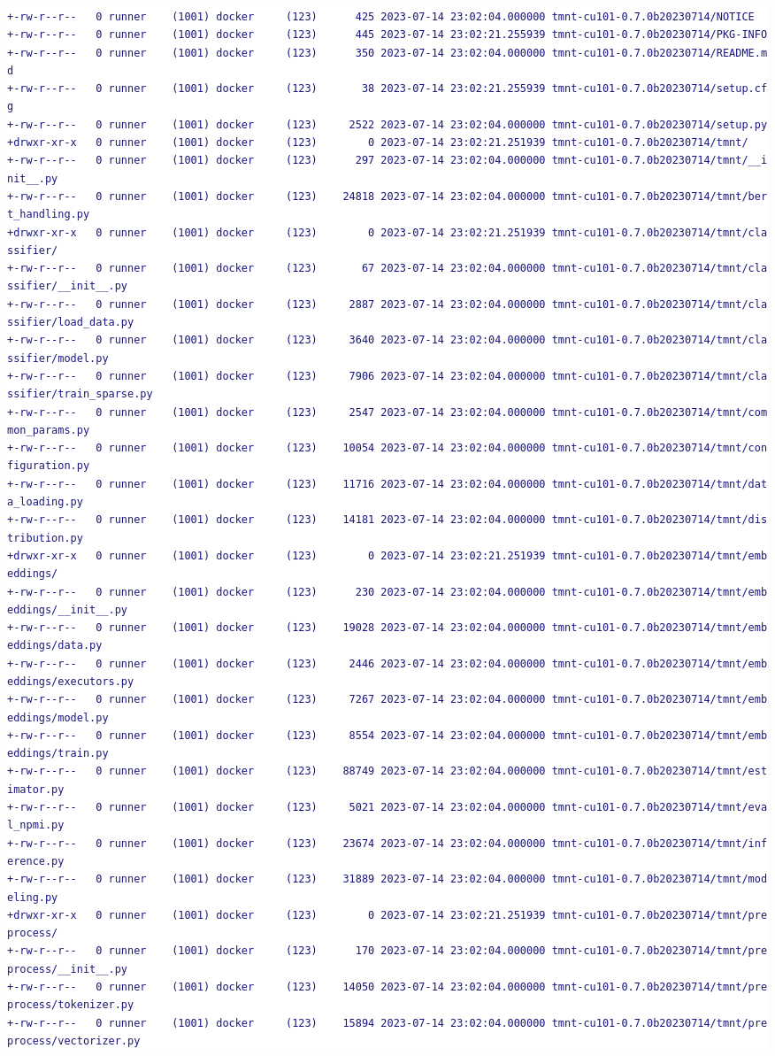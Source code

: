 ```diff
+-rw-r--r--   0 runner    (1001) docker     (123)      425 2023-07-14 23:02:04.000000 tmnt-cu101-0.7.0b20230714/NOTICE
+-rw-r--r--   0 runner    (1001) docker     (123)      445 2023-07-14 23:02:21.255939 tmnt-cu101-0.7.0b20230714/PKG-INFO
+-rw-r--r--   0 runner    (1001) docker     (123)      350 2023-07-14 23:02:04.000000 tmnt-cu101-0.7.0b20230714/README.md
+-rw-r--r--   0 runner    (1001) docker     (123)       38 2023-07-14 23:02:21.255939 tmnt-cu101-0.7.0b20230714/setup.cfg
+-rw-r--r--   0 runner    (1001) docker     (123)     2522 2023-07-14 23:02:04.000000 tmnt-cu101-0.7.0b20230714/setup.py
+drwxr-xr-x   0 runner    (1001) docker     (123)        0 2023-07-14 23:02:21.251939 tmnt-cu101-0.7.0b20230714/tmnt/
+-rw-r--r--   0 runner    (1001) docker     (123)      297 2023-07-14 23:02:04.000000 tmnt-cu101-0.7.0b20230714/tmnt/__init__.py
+-rw-r--r--   0 runner    (1001) docker     (123)    24818 2023-07-14 23:02:04.000000 tmnt-cu101-0.7.0b20230714/tmnt/bert_handling.py
+drwxr-xr-x   0 runner    (1001) docker     (123)        0 2023-07-14 23:02:21.251939 tmnt-cu101-0.7.0b20230714/tmnt/classifier/
+-rw-r--r--   0 runner    (1001) docker     (123)       67 2023-07-14 23:02:04.000000 tmnt-cu101-0.7.0b20230714/tmnt/classifier/__init__.py
+-rw-r--r--   0 runner    (1001) docker     (123)     2887 2023-07-14 23:02:04.000000 tmnt-cu101-0.7.0b20230714/tmnt/classifier/load_data.py
+-rw-r--r--   0 runner    (1001) docker     (123)     3640 2023-07-14 23:02:04.000000 tmnt-cu101-0.7.0b20230714/tmnt/classifier/model.py
+-rw-r--r--   0 runner    (1001) docker     (123)     7906 2023-07-14 23:02:04.000000 tmnt-cu101-0.7.0b20230714/tmnt/classifier/train_sparse.py
+-rw-r--r--   0 runner    (1001) docker     (123)     2547 2023-07-14 23:02:04.000000 tmnt-cu101-0.7.0b20230714/tmnt/common_params.py
+-rw-r--r--   0 runner    (1001) docker     (123)    10054 2023-07-14 23:02:04.000000 tmnt-cu101-0.7.0b20230714/tmnt/configuration.py
+-rw-r--r--   0 runner    (1001) docker     (123)    11716 2023-07-14 23:02:04.000000 tmnt-cu101-0.7.0b20230714/tmnt/data_loading.py
+-rw-r--r--   0 runner    (1001) docker     (123)    14181 2023-07-14 23:02:04.000000 tmnt-cu101-0.7.0b20230714/tmnt/distribution.py
+drwxr-xr-x   0 runner    (1001) docker     (123)        0 2023-07-14 23:02:21.251939 tmnt-cu101-0.7.0b20230714/tmnt/embeddings/
+-rw-r--r--   0 runner    (1001) docker     (123)      230 2023-07-14 23:02:04.000000 tmnt-cu101-0.7.0b20230714/tmnt/embeddings/__init__.py
+-rw-r--r--   0 runner    (1001) docker     (123)    19028 2023-07-14 23:02:04.000000 tmnt-cu101-0.7.0b20230714/tmnt/embeddings/data.py
+-rw-r--r--   0 runner    (1001) docker     (123)     2446 2023-07-14 23:02:04.000000 tmnt-cu101-0.7.0b20230714/tmnt/embeddings/executors.py
+-rw-r--r--   0 runner    (1001) docker     (123)     7267 2023-07-14 23:02:04.000000 tmnt-cu101-0.7.0b20230714/tmnt/embeddings/model.py
+-rw-r--r--   0 runner    (1001) docker     (123)     8554 2023-07-14 23:02:04.000000 tmnt-cu101-0.7.0b20230714/tmnt/embeddings/train.py
+-rw-r--r--   0 runner    (1001) docker     (123)    88749 2023-07-14 23:02:04.000000 tmnt-cu101-0.7.0b20230714/tmnt/estimator.py
+-rw-r--r--   0 runner    (1001) docker     (123)     5021 2023-07-14 23:02:04.000000 tmnt-cu101-0.7.0b20230714/tmnt/eval_npmi.py
+-rw-r--r--   0 runner    (1001) docker     (123)    23674 2023-07-14 23:02:04.000000 tmnt-cu101-0.7.0b20230714/tmnt/inference.py
+-rw-r--r--   0 runner    (1001) docker     (123)    31889 2023-07-14 23:02:04.000000 tmnt-cu101-0.7.0b20230714/tmnt/modeling.py
+drwxr-xr-x   0 runner    (1001) docker     (123)        0 2023-07-14 23:02:21.251939 tmnt-cu101-0.7.0b20230714/tmnt/preprocess/
+-rw-r--r--   0 runner    (1001) docker     (123)      170 2023-07-14 23:02:04.000000 tmnt-cu101-0.7.0b20230714/tmnt/preprocess/__init__.py
+-rw-r--r--   0 runner    (1001) docker     (123)    14050 2023-07-14 23:02:04.000000 tmnt-cu101-0.7.0b20230714/tmnt/preprocess/tokenizer.py
+-rw-r--r--   0 runner    (1001) docker     (123)    15894 2023-07-14 23:02:04.000000 tmnt-cu101-0.7.0b20230714/tmnt/preprocess/vectorizer.py
```